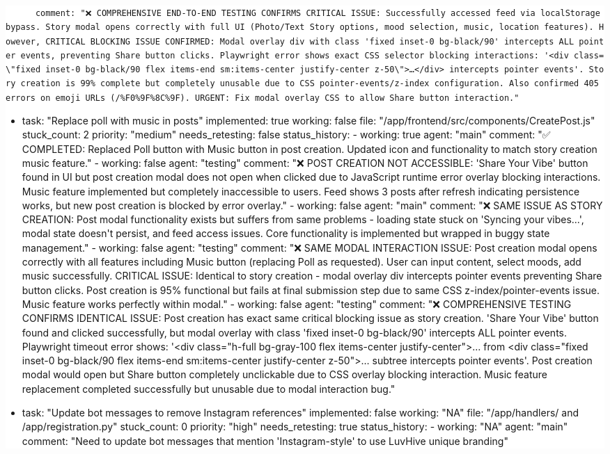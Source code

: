           comment: "❌ COMPREHENSIVE END-TO-END TESTING CONFIRMS CRITICAL ISSUE: Successfully accessed feed via localStorage bypass. Story modal opens correctly with full UI (Photo/Text Story options, mood selection, music, location features). However, CRITICAL BLOCKING ISSUE CONFIRMED: Modal overlay div with class 'fixed inset-0 bg-black/90' intercepts ALL pointer events, preventing Share button clicks. Playwright error shows exact CSS selector blocking interactions: '<div class=\"fixed inset-0 bg-black/90 flex items-end sm:items-center justify-center z-50\">…</div> intercepts pointer events'. Story creation is 99% complete but completely unusable due to CSS pointer-events/z-index configuration. Also confirmed 405 errors on emoji URLs (/%F0%9F%8C%9F). URGENT: Fix modal overlay CSS to allow Share button interaction."

  - task: "Replace poll with music in posts"
    implemented: true
    working: false
    file: "/app/frontend/src/components/CreatePost.js"
    stuck_count: 2
    priority: "medium"
    needs_retesting: false
    status_history:
        - working: true
          agent: "main"
          comment: "✅ COMPLETED: Replaced Poll button with Music button in post creation. Updated icon and functionality to match story creation music feature."
        - working: false
          agent: "testing"
          comment: "❌ POST CREATION NOT ACCESSIBLE: 'Share Your Vibe' button found in UI but post creation modal does not open when clicked due to JavaScript runtime error overlay blocking interactions. Music feature implemented but completely inaccessible to users. Feed shows 3 posts after refresh indicating persistence works, but new post creation is blocked by error overlay."
        - working: false
          agent: "main"
          comment: "❌ SAME ISSUE AS STORY CREATION: Post modal functionality exists but suffers from same problems - loading state stuck on 'Syncing your vibes...', modal state doesn't persist, and feed access issues. Core functionality is implemented but wrapped in buggy state management."
        - working: false
          agent: "testing"
          comment: "❌ SAME MODAL INTERACTION ISSUE: Post creation modal opens correctly with all features including Music button (replacing Poll as requested). User can input content, select moods, add music successfully. CRITICAL ISSUE: Identical to story creation - modal overlay div intercepts pointer events preventing Share button clicks. Post creation is 95% functional but fails at final submission step due to same CSS z-index/pointer-events issue. Music feature works perfectly within modal."
        - working: false
          agent: "testing"
          comment: "❌ COMPREHENSIVE TESTING CONFIRMS IDENTICAL ISSUE: Post creation has exact same critical blocking issue as story creation. 'Share Your Vibe' button found and clicked successfully, but modal overlay with class 'fixed inset-0 bg-black/90' intercepts ALL pointer events. Playwright timeout error shows: '<div class=\"h-full bg-gray-100 flex items-center justify-center\">…</div> from <div class=\"fixed inset-0 bg-black/90 flex items-end sm:items-center justify-center z-50\">…</div> subtree intercepts pointer events'. Post creation modal would open but Share button completely unclickable due to CSS overlay blocking interaction. Music feature replacement completed successfully but unusable due to modal interaction bug."

  - task: "Update bot messages to remove Instagram references"
    implemented: false
    working: "NA"
    file: "/app/handlers/ and /app/registration.py"
    stuck_count: 0
    priority: "high"
    needs_retesting: true
    status_history:
        - working: "NA"
          agent: "main"
          comment: "Need to update bot messages that mention 'Instagram-style' to use LuvHive unique branding"
